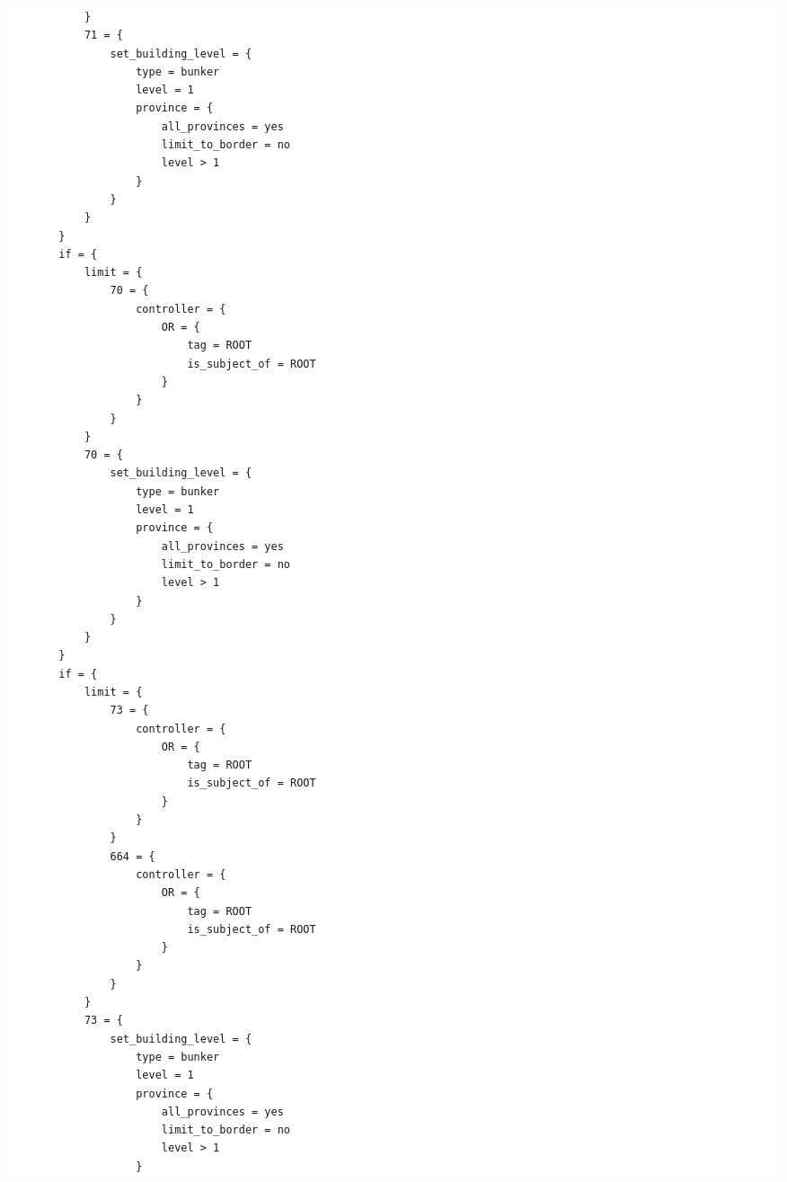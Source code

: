 				}
				71 = {
					set_building_level = {
						type = bunker
						level = 1
						province = {
							all_provinces = yes
							limit_to_border = no
							level > 1
						}
					}
				}
			}
			if = {
				limit = {
					70 = {
						controller = {
							OR = {
								tag = ROOT
								is_subject_of = ROOT
							}
						}
					}
				}
				70 = {
					set_building_level = {
						type = bunker
						level = 1
						province = {
							all_provinces = yes
							limit_to_border = no
							level > 1
						}
					}
				}
			}
			if = {
				limit = {
					73 = {
						controller = {
							OR = {
								tag = ROOT
								is_subject_of = ROOT
							}
						}
					}
					664 = {
						controller = {
							OR = {
								tag = ROOT
								is_subject_of = ROOT
							}
						}
					}
				}
				73 = {
					set_building_level = {
						type = bunker
						level = 1
						province = {
							all_provinces = yes
							limit_to_border = no
							level > 1
						}